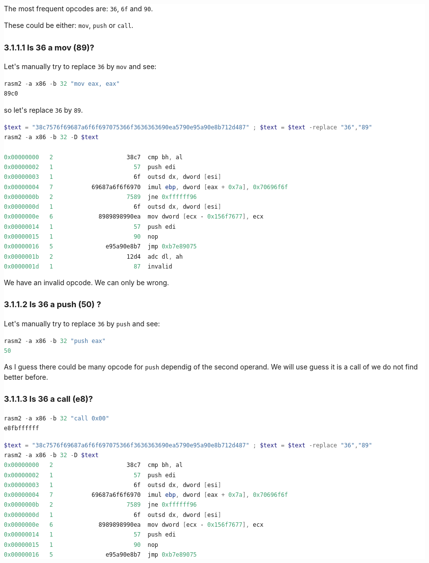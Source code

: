 The most frequent opcodes are: `36`, `6f` and `90`.

These could be either: `mov`, `push` or `call`.


### 3.1.1.1 Is 36 a mov (89)?

Let's manually try to replace `36` by `mov` and see:

```powershell
rasm2 -a x86 -b 32 "mov eax, eax"
89c0
```

so let's replace `36` by `89`.

```powershell
$text = "38c7576f69687a6f6f697075366f3636363690ea5790e95a90e8b712d487" ; $text = $text -replace "36","89"
rasm2 -a x86 -b 32 -D $text

0x00000000   2                     38c7  cmp bh, al
0x00000002   1                       57  push edi
0x00000003   1                       6f  outsd dx, dword [esi]
0x00000004   7           69687a6f6f6970  imul ebp, dword [eax + 0x7a], 0x70696f6f
0x0000000b   2                     7589  jne 0xffffff96
0x0000000d   1                       6f  outsd dx, dword [esi]
0x0000000e   6             8989898990ea  mov dword [ecx - 0x156f7677], ecx
0x00000014   1                       57  push edi
0x00000015   1                       90  nop
0x00000016   5               e95a90e8b7  jmp 0xb7e89075
0x0000001b   2                     12d4  adc dl, ah
0x0000001d   1                       87  invalid
```

We have an invalid opcode. We can only be wrong.


### 3.1.1.2 Is 36 a push (50) ?

Let's manually try to replace `36` by `push` and see:

```powershell
rasm2 -a x86 -b 32 "push eax"
50
```
As I guess there could be many opcode for `push` dependig of the second operand. We will use guess it is a call of we do not find better before.

### 3.1.1.3 Is 36 a call (e8)?

```powershell
rasm2 -a x86 -b 32 "call 0x00"
e8fbffffff
```

```powershell
$text = "38c7576f69687a6f6f697075366f3636363690ea5790e95a90e8b712d487" ; $text = $text -replace "36","89"
rasm2 -a x86 -b 32 -D $text
0x00000000   2                     38c7  cmp bh, al
0x00000002   1                       57  push edi
0x00000003   1                       6f  outsd dx, dword [esi]
0x00000004   7           69687a6f6f6970  imul ebp, dword [eax + 0x7a], 0x70696f6f
0x0000000b   2                     7589  jne 0xffffff96
0x0000000d   1                       6f  outsd dx, dword [esi]
0x0000000e   6             8989898990ea  mov dword [ecx - 0x156f7677], ecx
0x00000014   1                       57  push edi
0x00000015   1                       90  nop
0x00000016   5               e95a90e8b7  jmp 0xb7e89075
```